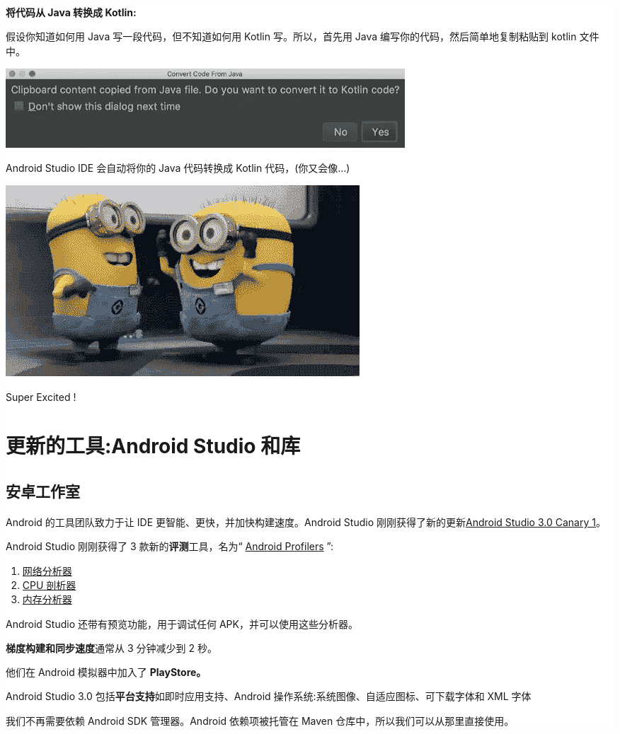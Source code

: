 **将代码从 Java 转换成 Kotlin:**

假设你知道如何用 Java 写一段代码，但不知道如何用 Kotlin 写。所以，首先用 Java 编写你的代码，然后简单地复制粘贴到 kotlin 文件中。

![](img/a45812144a7c7f5da246a09e915a3678.png)

Android Studio IDE 会自动将你的 Java 代码转换成 Kotlin 代码，(你又会像…)

![](img/79f74a5563cd0400797429ca49a15741.png)

Super Excited !

# 更新的工具:Android Studio 和库

## 安卓工作室

Android 的工具团队致力于让 IDE 更智能、更快，并加快构建速度。Android Studio 刚刚获得了新的更新[Android Studio 3.0 Canary 1](https://developer.android.com/studio/preview/index.html)。

Android Studio 刚刚获得了 3 款新的**评测**工具，名为“ [Android Profilers](https://developer.android.com/studio/preview/features/android-profiler.html) ”:

1.  [网络分析器](https://developer.android.com/studio/profile/network-profiler.html)
2.  [CPU 剖析器](https://developer.android.com/studio/profile/cpu-profiler.html)
3.  [内存分析器](https://developer.android.com/studio/profile/memory-profiler.html)

Android Studio 还带有预览功能，用于调试任何 APK，并可以使用这些分析器。

**梯度构建和同步速度**通常从 3 分钟减少到 2 秒。

他们在 Android 模拟器中加入了 **PlayStore。**

Android Studio 3.0 包括**平台支持**如即时应用支持、Android 操作系统:系统图像、自适应图标、可下载字体和 XML 字体

我们不再需要依赖 Android SDK 管理器。Android 依赖项被托管在 Maven 仓库中，所以我们可以从那里直接使用。
